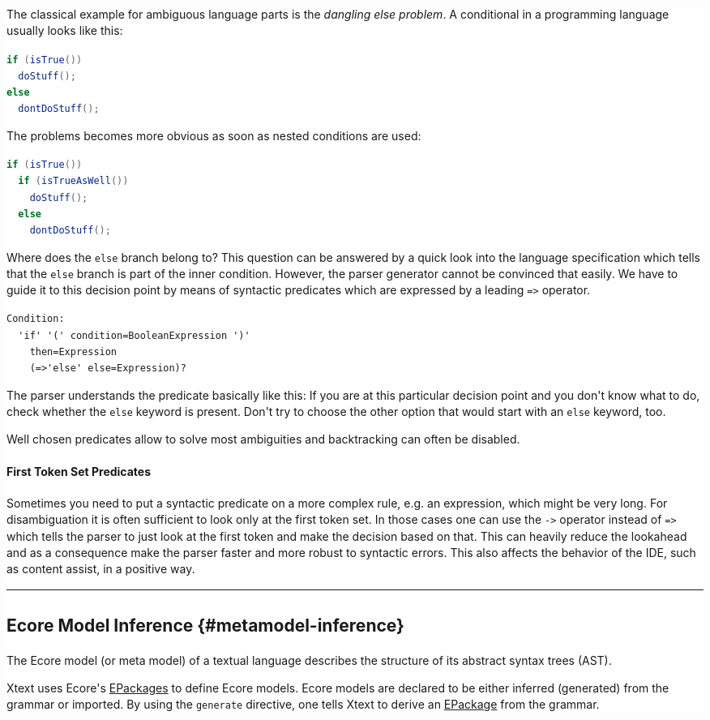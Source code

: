 The classical example for ambiguous language parts is the *dangling else problem*. A conditional in a programming language usually looks like this:

```java
if (isTrue()) 
  doStuff(); 
else 
  dontDoStuff(); 
```

The problems becomes more obvious as soon as nested conditions are used:

```java
if (isTrue())
  if (isTrueAsWell())  
    doStuff(); 
  else 
    dontDoStuff(); 
```

Where does the `else` branch belong to? This question can be answered by a quick look into the language specification which tells that the `else` branch is part of the inner condition. However, the parser generator cannot be convinced that easily. We have to guide it to this decision point by means of syntactic predicates which are expressed by a leading `=>` operator.

```xtext
Condition: 
  'if' '(' condition=BooleanExpression ')' 
    then=Expression 
    (=>'else' else=Expression)?
```

The parser understands the predicate basically like this: If you are at this particular decision point and you don't know what to do, check whether the `else` keyword is present. Don't try to choose the other option that would start with an `else` keyword, too.

Well chosen predicates allow to solve most ambiguities and backtracking can often be disabled.

#### First Token Set Predicates

Sometimes you need to put a syntactic predicate on a more complex rule, e.g. an expression, which might be very long. For disambiguation it is often sufficient to look only at the first token set. In those cases one can use the `->` operator instead of `=>` which tells the parser to just look at the first token and make the decision based on that. This can heavily reduce the lookahead and as a consequence make the parser faster and more robust to syntactic errors. This also affects the behavior of the IDE, such as content assist, in a positive way.

---

## Ecore Model Inference {#metamodel-inference}

The Ecore model (or meta model) of a textual language describes the structure of its abstract syntax trees (AST). 

Xtext uses Ecore's [EPackages]({{site.src.emf}}/plugins/org.eclipse.emf.ecore/src/org/eclipse/emf/ecore/EPackage.java) to define Ecore models. Ecore models are declared to be either inferred (generated) from the grammar or imported. By using the `generate` directive, one tells Xtext to derive an [EPackage]({{site.src.emf}}/plugins/org.eclipse.emf.ecore/src/org/eclipse/emf/ecore/EPackage.java) from the grammar. 
